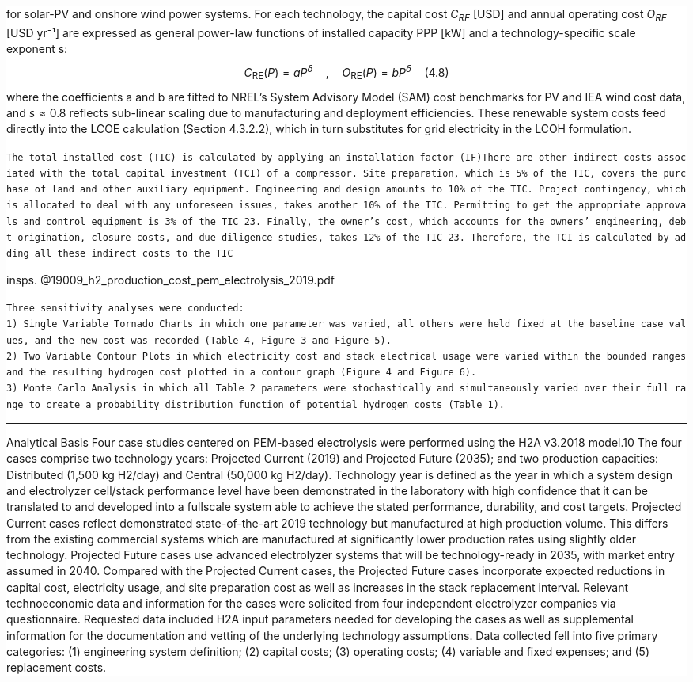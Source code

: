 for solar-PV and onshore wind power systems. For each technology, the capital cost $C_{RE}$ [USD] and annual operating cost $O_{RE}$​ [USD yr⁻¹] are expressed as general power-law functions of installed capacity PPP [kW] and a technology-specific scale exponent s:
$$
C_{\text{RE}}(P) = a P^\delta \quad, \quad O_{\text{RE}}(P) = b P^\delta \quad (4.8)
$$
where the coefficients a and b are fitted to NREL’s System Advisory Model (SAM) cost benchmarks for PV and IEA wind cost data, and  $s\approx 0.8$ reflects sub-linear scaling due to manufacturing and deployment efficiencies. These renewable system costs feed directly into the LCOE calculation (Section 4.3.2.2), which in turn substitutes for grid electricity in the LCOH formulation.





`The total installed cost (TIC) is calculated by applying an installation factor (IF)There are other indirect costs associated with the total capital investment (TCI) of a compressor. Site preparation, which is 5% of the TIC, covers the purchase of land and other auxiliary equipment. Engineering and design amounts to 10% of the TIC. Project contingency, which is allocated to deal with any unforeseen issues, takes another 10% of the TIC. Permitting to get the appropriate approvals and control equipment is 3% of the TIC 23. Finally, the owner’s cost, which accounts for the owners’ engineering, debt origination, closure costs, and due diligence studies, takes 12% of the TIC 23. Therefore, the TCI is calculated by adding all these indirect costs to the TIC`


insps. @19009_h2_production_cost_pem_electrolysis_2019.pdf

```
Three sensitivity analyses were conducted: 
1) Single Variable Tornado Charts in which one parameter was varied, all others were held fixed at the baseline case values, and the new cost was recorded (Table 4, Figure 3 and Figure 5). 
2) Two Variable Contour Plots in which electricity cost and stack electrical usage were varied within the bounded ranges and the resulting hydrogen cost plotted in a contour graph (Figure 4 and Figure 6). 
3) Monte Carlo Analysis in which all Table 2 parameters were stochastically and simultaneously varied over their full range to create a probability distribution function of potential hydrogen costs (Table 1).
```



---
Analytical Basis Four case studies centered on PEM-based electrolysis were performed using the H2A v3.2018 model.10 The four cases comprise two technology years: Projected Current (2019) and Projected Future (2035); and two production capacities: Distributed (1,500 kg H2/day) and Central (50,000 kg H2/day). Technology year is defined as the year in which a system design and electrolyzer cell/stack performance level have been demonstrated in the laboratory with high confidence that it can be translated to and developed into a fullscale system able to achieve the stated performance, durability, and cost targets. Projected Current cases reflect demonstrated state-of-the-art 2019 technology but manufactured at high production volume. This differs from the existing commercial systems which are manufactured at significantly lower production rates using slightly older technology. Projected Future cases use advanced electrolyzer systems that will be technology-ready in 2035, with market entry assumed in 2040. Compared with the Projected Current cases, the Projected Future cases incorporate expected reductions in capital cost, electricity usage, and site preparation cost as well as increases in the stack replacement interval. Relevant technoeconomic data and information for the cases were solicited from four independent electrolyzer companies via questionnaire. Requested data included H2A input parameters needed for developing the cases as well as supplemental information for the documentation and vetting of the underlying technology assumptions. Data collected fell into five primary categories: (1) engineering system definition; (2) capital costs; (3) operating costs; (4) variable and fixed expenses; and (5) replacement costs.
